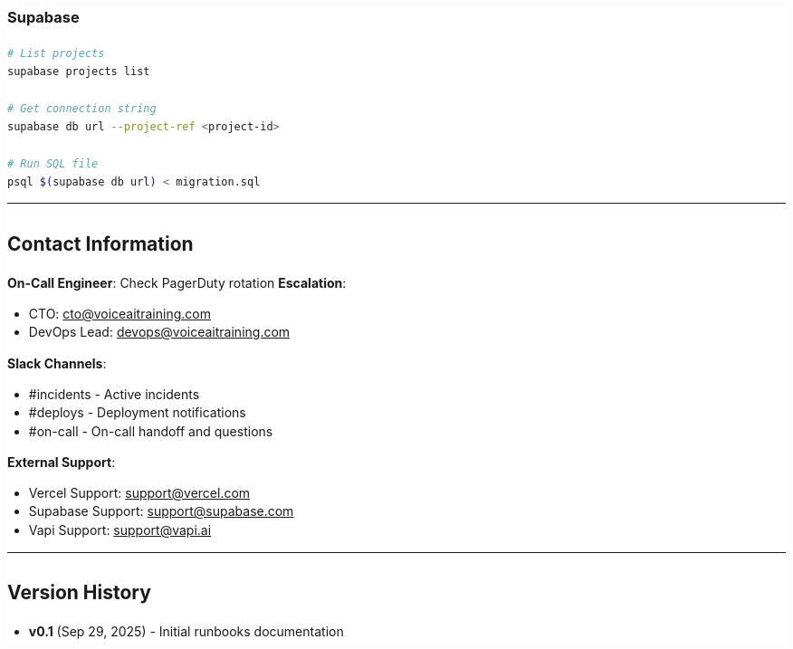 ### Supabase

```bash
# List projects
supabase projects list

# Get connection string
supabase db url --project-ref <project-id>

# Run SQL file
psql $(supabase db url) < migration.sql
```

---

## Contact Information

**On-Call Engineer**: Check PagerDuty rotation
**Escalation**:
- CTO: cto@voiceaitraining.com
- DevOps Lead: devops@voiceaitraining.com

**Slack Channels**:
- #incidents - Active incidents
- #deploys - Deployment notifications
- #on-call - On-call handoff and questions

**External Support**:
- Vercel Support: support@vercel.com
- Supabase Support: support@supabase.com
- Vapi Support: support@vapi.ai

---

## Version History

- **v0.1** (Sep 29, 2025) - Initial runbooks documentation